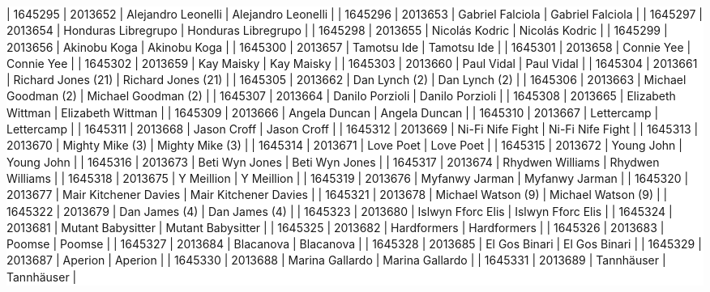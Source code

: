 | 1645295 | 2013652 | Alejandro Leonelli | Alejandro Leonelli |
| 1645296 | 2013653 | Gabriel Falciola | Gabriel Falciola |
| 1645297 | 2013654 | Honduras Libregrupo | Honduras Libregrupo |
| 1645298 | 2013655 | Nicolás Kodric | Nicolás Kodric |
| 1645299 | 2013656 | Akinobu Koga | Akinobu Koga |
| 1645300 | 2013657 | Tamotsu Ide | Tamotsu Ide |
| 1645301 | 2013658 | Connie Yee | Connie Yee |
| 1645302 | 2013659 | Kay Maisky | Kay Maisky |
| 1645303 | 2013660 | Paul Vidal | Paul Vidal |
| 1645304 | 2013661 | Richard Jones (21) | Richard Jones (21) |
| 1645305 | 2013662 | Dan Lynch (2) | Dan Lynch (2) |
| 1645306 | 2013663 | Michael Goodman (2) | Michael Goodman (2) |
| 1645307 | 2013664 | Danilo Porzioli | Danilo Porzioli |
| 1645308 | 2013665 | Elizabeth Wittman | Elizabeth Wittman |
| 1645309 | 2013666 | Angela Duncan | Angela Duncan |
| 1645310 | 2013667 | Lettercamp | Lettercamp |
| 1645311 | 2013668 | Jason Croff | Jason Croff |
| 1645312 | 2013669 | Ni-Fi Nife Fight | Ni-Fi Nife Fight |
| 1645313 | 2013670 | Mighty Mike (3) | Mighty Mike (3) |
| 1645314 | 2013671 | Love Poet | Love Poet |
| 1645315 | 2013672 | Young John | Young John |
| 1645316 | 2013673 | Beti Wyn Jones | Beti Wyn Jones |
| 1645317 | 2013674 | Rhydwen Williams | Rhydwen Williams |
| 1645318 | 2013675 | Y Meillion | Y Meillion |
| 1645319 | 2013676 | Myfanwy Jarman | Myfanwy Jarman |
| 1645320 | 2013677 | Mair Kitchener Davies | Mair Kitchener Davies |
| 1645321 | 2013678 | Michael Watson (9) | Michael Watson (9) |
| 1645322 | 2013679 | Dan James (4) | Dan James (4) |
| 1645323 | 2013680 | Islwyn Fforc Elis | Islwyn Fforc Elis |
| 1645324 | 2013681 | Mutant Babysitter | Mutant Babysitter |
| 1645325 | 2013682 | Hardformers | Hardformers |
| 1645326 | 2013683 | Poomse | Poomse |
| 1645327 | 2013684 | Blacanova | Blacanova |
| 1645328 | 2013685 | El Gos Binari | El Gos Binari |
| 1645329 | 2013687 | Aperion | Aperion |
| 1645330 | 2013688 | Marina Gallardo | Marina Gallardo |
| 1645331 | 2013689 | Tannhäuser | Tannhäuser |